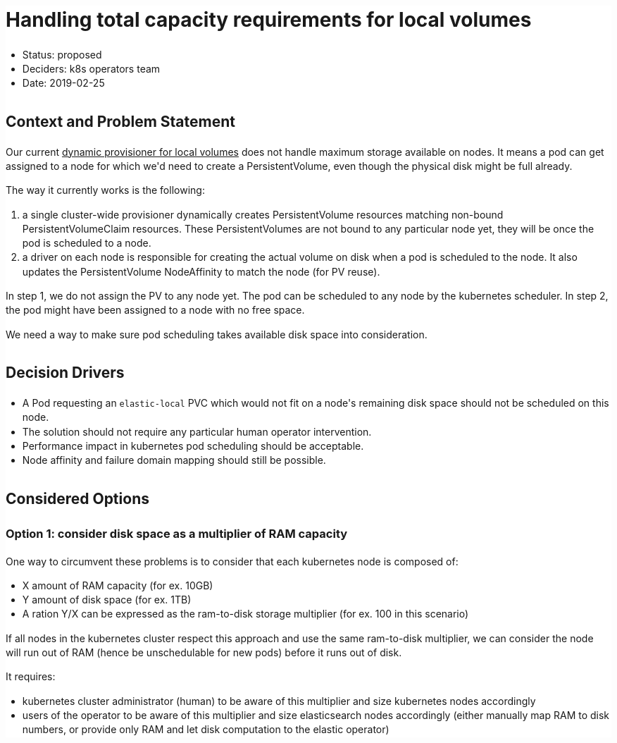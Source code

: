 # Handling total capacity requirements for local volumes

* Status: proposed
* Deciders: k8s operators team
* Date: 2019-02-25

## Context and Problem Statement

Our current [dynamic provisioner for local volumes](https://github.com/elastic/local-volume) does not handle maximum storage available on nodes. It means a pod can get assigned to a node for which we'd need to create a PersistentVolume, even though the physical disk might be full already.

The way it currently works is the following:

1. a single cluster-wide provisioner dynamically creates PersistentVolume resources matching non-bound PersistentVolumeClaim resources. These PersistentVolumes are not bound to any particular node yet, they will be once the pod is scheduled to a node.
2. a driver on each node is responsible for creating the actual volume on disk when a pod is scheduled to the node. It also updates the PersistentVolume NodeAffinity to match the node (for PV reuse).

In step 1, we do not assign the PV to any node yet. The pod can be scheduled to any node by the kubernetes scheduler. In step 2, the pod might have been assigned to a node with no free space.

We need a way to make sure pod scheduling takes available disk space into consideration.

## Decision Drivers

* A Pod requesting an `elastic-local` PVC which would not fit on a node's remaining disk space should not be scheduled on this node.
* The solution should not require any particular human operator intervention.
* Performance impact in kubernetes pod scheduling should be acceptable.
* Node affinity and failure domain mapping should still be possible.

## Considered Options

### Option 1: consider disk space as a multiplier of RAM capacity

One way to circumvent these problems is to consider that each kubernetes node is composed of:

* X amount of RAM capacity (for ex. 10GB)
* Y amount of disk space (for ex. 1TB)
* A ration Y/X can be expressed as the ram-to-disk storage multiplier (for ex. 100 in this scenario)

If all nodes in the kubernetes cluster respect this approach and use the same ram-to-disk multiplier, we can consider the node will run out of RAM (hence be unschedulable for new pods) before it runs out of disk.

It requires:

* kubernetes cluster administrator (human) to be aware of this multiplier and size kubernetes nodes accordingly
* users of the operator to be aware of this multiplier and size elasticsearch nodes accordingly (either manually map RAM to disk numbers, or provide only RAM and let disk computation to the elastic operator)
